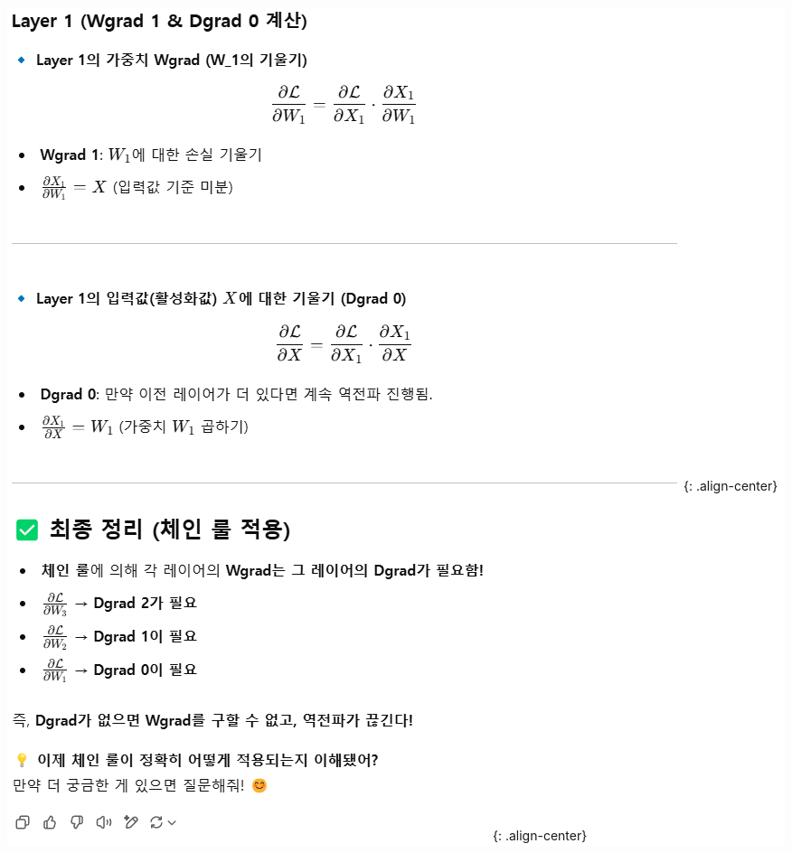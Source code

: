 

![backprop-6](/images/2025-02-21-DeepSeek-V3/backprop-6.png){: .align-center}



![backprop-7](/images/2025-02-21-DeepSeek-V3/backprop-7.png){: .align-center}

